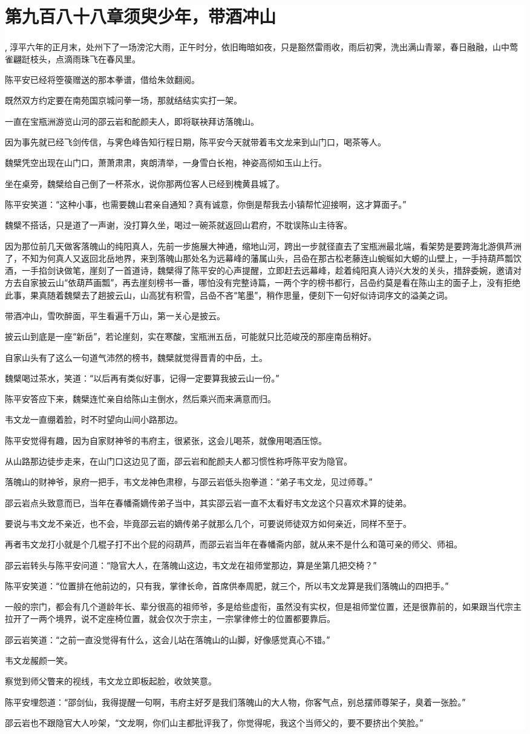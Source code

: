 # 第九百八十八章须臾少年，带酒冲山
,  淳平六年的正月末，处州下了一场滂沱大雨，正午时分，依旧晦暗如夜，只是豁然雷雨收，雨后初霁，洗出满山青翠，春日融融，山中莺雀翩跹枝头，点滴雨珠飞在春风里。

   陈平安已经将箜篌赠送的那本拳谱，借给朱敛翻阅。

   既然双方约定要在南苑国京城问拳一场，那就结结实实打一架。

   一直在宝瓶洲游览山河的邵云岩和酡颜夫人，即将联袂拜访落魄山。

   因为事先就已经飞剑传信，与霁色峰告知行程日期，陈平安今天就带着韦文龙来到山门口，喝茶等人。

   魏檗凭空出现在山门口，萧萧肃肃，爽朗清举，一身雪白长袍，神姿高彻如玉山上行。

   坐在桌旁，魏檗给自己倒了一杯茶水，说你那两位客人已经到槐黄县城了。

   陈平安笑道：“这种小事，也需要魏山君亲自通知？真有诚意，你倒是帮我去小镇帮忙迎接啊，这才算面子。”

   魏檗不搭话，只是道了一声谢，没打算久坐，喝过一碗茶就返回山君府，不耽误陈山主待客。

   因为那位前几天做客落魄山的纯阳真人，先前一步施展大神通，缩地山河，跨出一步就径直去了宝瓶洲最北端，看架势是要跨海北游俱芦洲了，不知为何真人又返回北岳地界，来到落魄山那处名为远幕峰的藩属山头，吕喦在那古松老藤连山蜿蜒如大螈的山壁上，一手持葫芦瓢饮酒，一手掐剑诀做笔，崖刻了一首道诗，魏檗得了陈平安的心声提醒，立即赶去远幕峰，趁着纯阳真人诗兴大发的关头，措辞委婉，邀请对方去自家披云山“依葫芦画瓢”，再去崖刻榜书一番，哪怕没有完整诗篇，一两个字的榜书都行，吕喦约莫是看在陈山主的面子上，没有拒绝此事，果真随着魏檗去了趟披云山，山高犹有积雪，吕喦不吝“笔墨”，稍作思量，便刻下一句好似诗词序文的溢美之词。

   带酒冲山，雪吹醉面，平生看遍千万山，第一关心是披云。

   披云山到底是一座“新岳”，若论崖刻，实在寒酸，宝瓶洲五岳，可能就只比范峻茂的那座南岳稍好。

   自家山头有了这么一句道气沛然的榜书，魏檗就觉得晋青的中岳，土。

   魏檗喝过茶水，笑道：“以后再有类似好事，记得一定要算我披云山一份。”

   陈平安答应下来，魏檗连忙亲自给陈山主倒水，然后乘兴而来满意而归。

   韦文龙一直绷着脸，时不时望向山间小路那边。

   陈平安觉得有趣，因为自家财神爷的韦府主，很紧张，这会儿喝茶，就像用喝酒压惊。

   从山路那边徒步走来，在山门口这边见了面，邵云岩和酡颜夫人都习惯性称呼陈平安为隐官。

   落魄山的财神爷，泉府一把手，韦文龙神色肃穆，与邵云岩低头抱拳道：“弟子韦文龙，见过师尊。”

   邵云岩点头致意而已，当年在春幡斋嫡传弟子当中，其实邵云岩一直不太看好韦文龙这个只喜欢术算的徒弟。

   要说与韦文龙不亲近，也不会，毕竟邵云岩的嫡传弟子就那么几个，可要说师徒双方如何亲近，同样不至于。

   再者韦文龙打小就是个几棍子打不出个屁的闷葫芦，而邵云岩当年在春幡斋内部，就从来不是什么和蔼可亲的师父、师祖。

   邵云岩转头与陈平安问道：“隐官大人，在落魄山这边，韦文龙在祖师堂那边，算是坐第几把交椅？”

   陈平安笑道：“位置排在他前边的，只有我，掌律长命，首席供奉周肥，就三个，所以韦文龙算是我们落魄山的四把手。”

   一般的宗门，都会有几个道龄年长、辈分很高的祖师爷，多是给些虚衔，虽然没有实权，但是祖师堂位置，还是很靠前的，如果跟当代宗主拉开了一两个境界，说不定座椅位置，就会仅次于宗主，一宗掌律修士的位置都要靠后。

   邵云岩笑道：“之前一直没觉得有什么，这会儿站在落魄山的山脚，好像感觉真心不错。”

   韦文龙赧颜一笑。

   察觉到师父瞥来的视线，韦文龙立即板起脸，收敛笑意。

   陈平安埋怨道：“邵剑仙，我得提醒一句啊，韦府主好歹是我们落魄山的大人物，你客气点，别总摆师尊架子，臭着一张脸。”

   邵云岩也不跟隐官大人吵架，“文龙啊，你们山主都批评我了，你觉得呢，我这个当师父的，要不要挤出个笑脸。”
